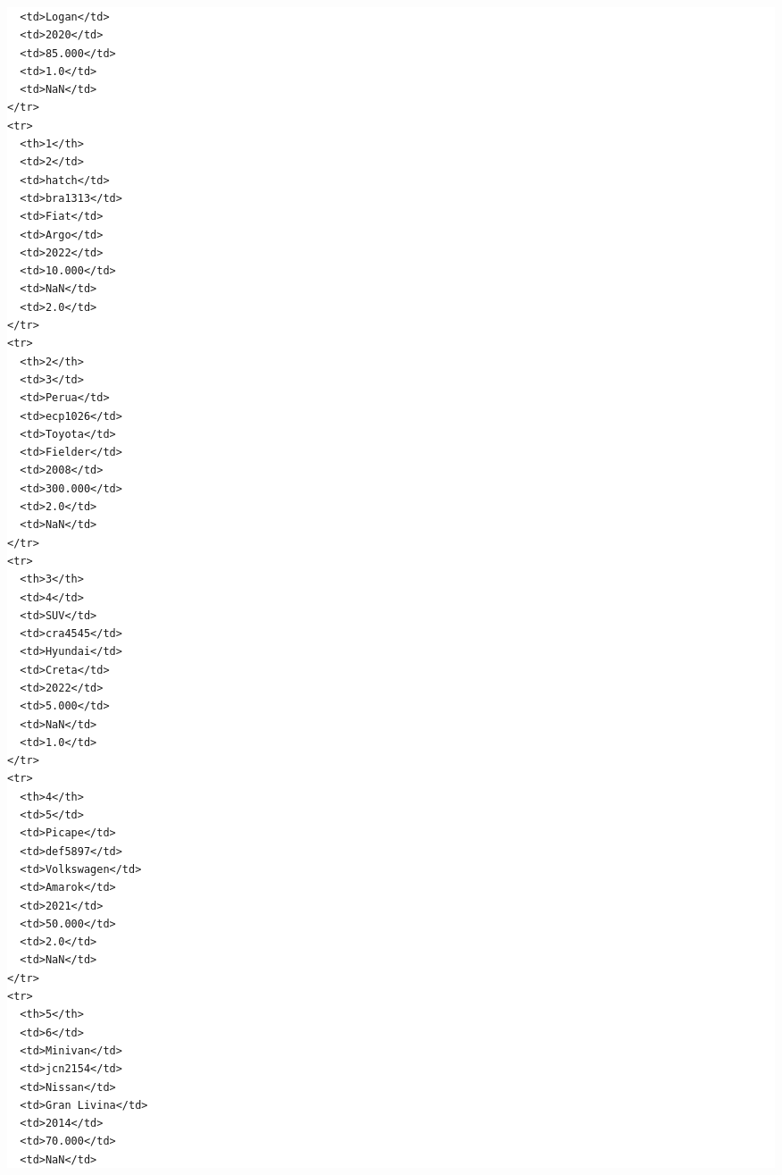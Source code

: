       <td>Logan</td>
      <td>2020</td>
      <td>85.000</td>
      <td>1.0</td>
      <td>NaN</td>
    </tr>
    <tr>
      <th>1</th>
      <td>2</td>
      <td>hatch</td>
      <td>bra1313</td>
      <td>Fiat</td>
      <td>Argo</td>
      <td>2022</td>
      <td>10.000</td>
      <td>NaN</td>
      <td>2.0</td>
    </tr>
    <tr>
      <th>2</th>
      <td>3</td>
      <td>Perua</td>
      <td>ecp1026</td>
      <td>Toyota</td>
      <td>Fielder</td>
      <td>2008</td>
      <td>300.000</td>
      <td>2.0</td>
      <td>NaN</td>
    </tr>
    <tr>
      <th>3</th>
      <td>4</td>
      <td>SUV</td>
      <td>cra4545</td>
      <td>Hyundai</td>
      <td>Creta</td>
      <td>2022</td>
      <td>5.000</td>
      <td>NaN</td>
      <td>1.0</td>
    </tr>
    <tr>
      <th>4</th>
      <td>5</td>
      <td>Picape</td>
      <td>def5897</td>
      <td>Volkswagen</td>
      <td>Amarok</td>
      <td>2021</td>
      <td>50.000</td>
      <td>2.0</td>
      <td>NaN</td>
    </tr>
    <tr>
      <th>5</th>
      <td>6</td>
      <td>Minivan</td>
      <td>jcn2154</td>
      <td>Nissan</td>
      <td>Gran Livina</td>
      <td>2014</td>
      <td>70.000</td>
      <td>NaN</td>